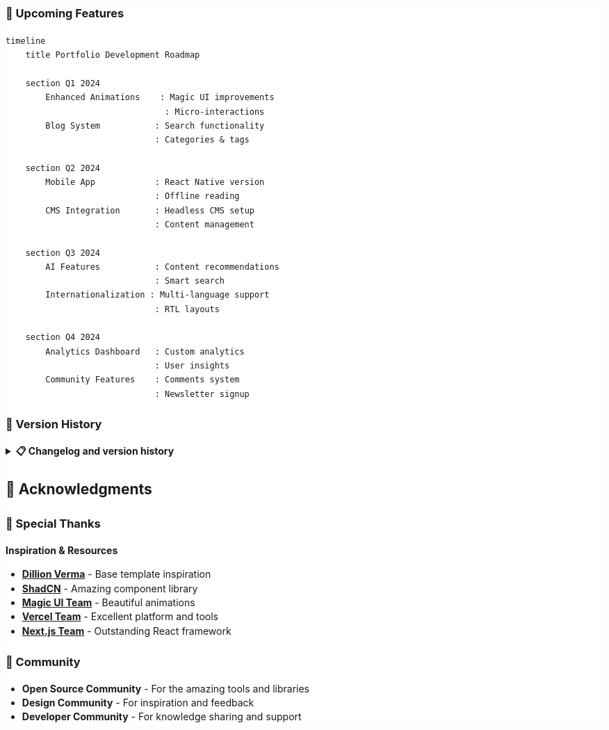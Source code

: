 ### 🎯 Upcoming Features

```mermaid
timeline
    title Portfolio Development Roadmap
    
    section Q1 2024
        Enhanced Animations    : Magic UI improvements
                                : Micro-interactions
        Blog System           : Search functionality
                              : Categories & tags
        
    section Q2 2024  
        Mobile App            : React Native version
                              : Offline reading
        CMS Integration       : Headless CMS setup
                              : Content management
        
    section Q3 2024
        AI Features           : Content recommendations
                              : Smart search
        Internationalization : Multi-language support
                              : RTL layouts
                              
    section Q4 2024
        Analytics Dashboard   : Custom analytics
                              : User insights  
        Community Features    : Comments system
                              : Newsletter signup
```

### 🎉 Version History

<details><summary><b>📋 Changelog and version history</b></summary></details>

## 💝 Acknowledgments

### 🙏 Special Thanks

**Inspiration & Resources**

- **[Dillion Verma](https://github.com/dillionverma/)** - Base template inspiration
- **[ShadCN](https://github.com/shadcn)** - Amazing component library  
- **[Magic UI Team](https://magicui.design/)** - Beautiful animations
- **[Vercel Team](https://vercel.com/)** - Excellent platform and tools
- **[Next.js Team](https://nextjs.org/)** - Outstanding React framework

</div>

### 🌟 Community

- **Open Source Community** - For the amazing tools and libraries
- **Design Community** - For inspiration and feedback
- **Developer Community** - For knowledge sharing and support
